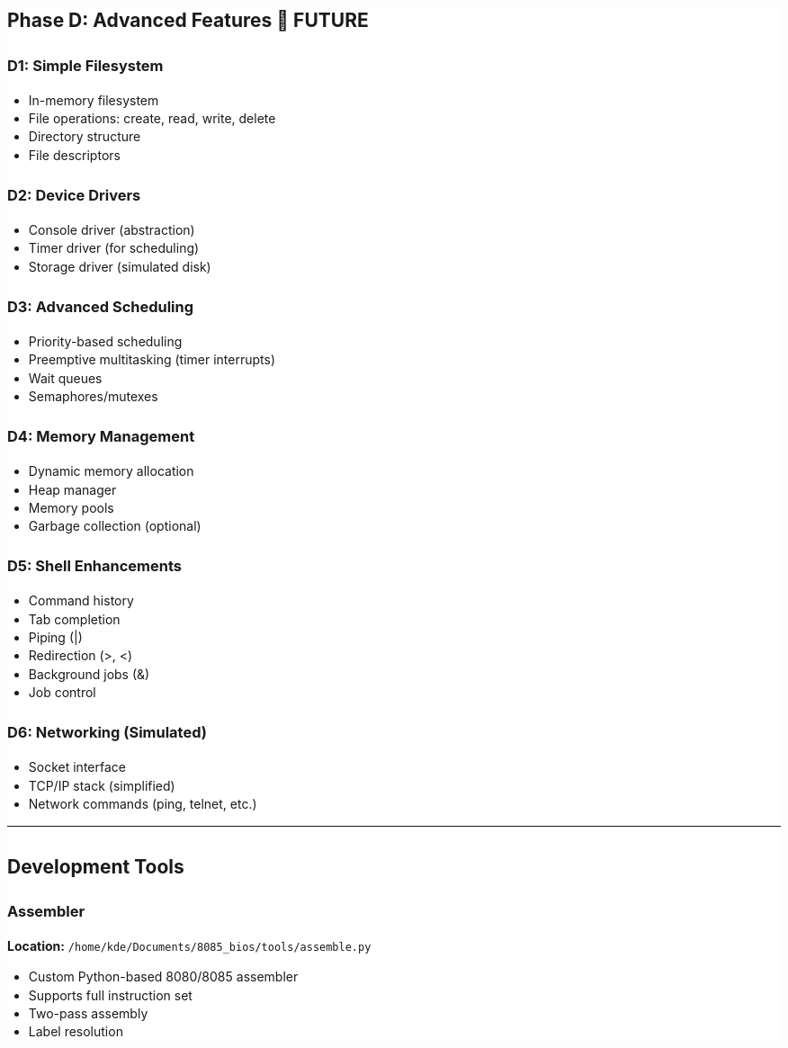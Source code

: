 
## Phase D: Advanced Features 🎯 FUTURE

### D1: Simple Filesystem
- In-memory filesystem
- File operations: create, read, write, delete
- Directory structure
- File descriptors

### D2: Device Drivers
- Console driver (abstraction)
- Timer driver (for scheduling)
- Storage driver (simulated disk)

### D3: Advanced Scheduling
- Priority-based scheduling
- Preemptive multitasking (timer interrupts)
- Wait queues
- Semaphores/mutexes

### D4: Memory Management
- Dynamic memory allocation
- Heap manager
- Memory pools
- Garbage collection (optional)

### D5: Shell Enhancements
- Command history
- Tab completion
- Piping (|)
- Redirection (>, <)
- Background jobs (&)
- Job control

### D6: Networking (Simulated)
- Socket interface
- TCP/IP stack (simplified)
- Network commands (ping, telnet, etc.)

---

## Development Tools

### Assembler
**Location:** `/home/kde/Documents/8085_bios/tools/assemble.py`
- Custom Python-based 8080/8085 assembler
- Supports full instruction set
- Two-pass assembly
- Label resolution
